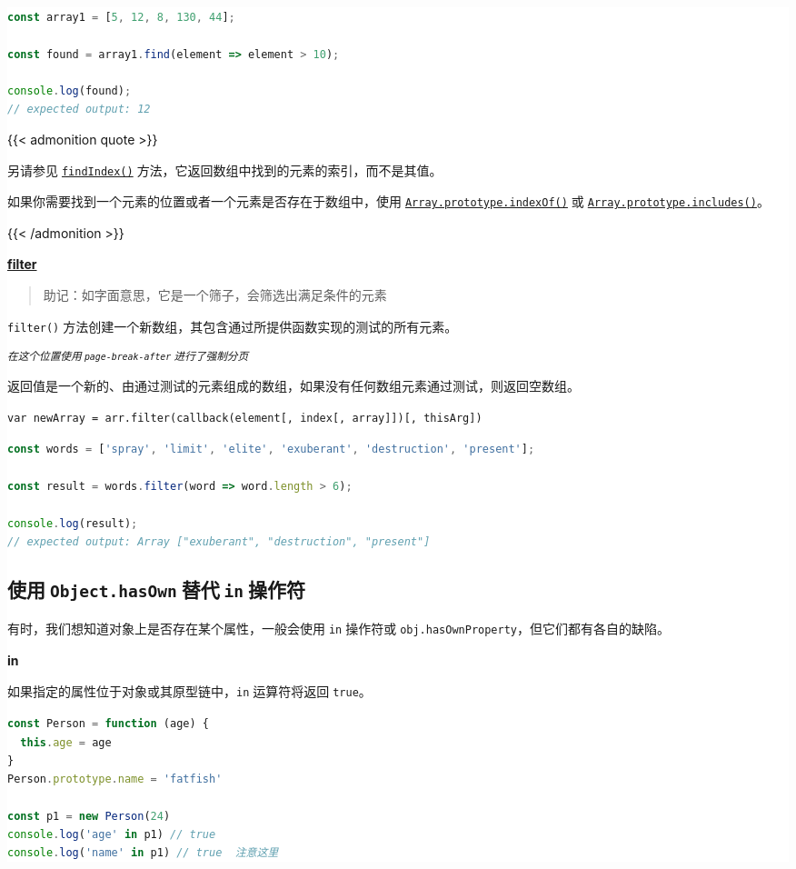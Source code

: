 ```js
const array1 = [5, 12, 8, 130, 44];

const found = array1.find(element => element > 10);

console.log(found);
// expected output: 12
```

{{< admonition quote >}}

另请参见 [`findIndex()`](https://developer.mozilla.org/zh-CN/docs/Web/JavaScript/Reference/Global_Objects/Array/findIndex) 方法，它返回数组中找到的元素的索引，而不是其值。

如果你需要找到一个元素的位置或者一个元素是否存在于数组中，使用 [`Array.prototype.indexOf()`](https://developer.mozilla.org/zh-CN/docs/Web/JavaScript/Reference/Global_Objects/Array/indexOf) 或 [`Array.prototype.includes()`](https://developer.mozilla.org/zh-CN/docs/Web/JavaScript/Reference/Global_Objects/Array/includes)。

{{< /admonition >}}

**[filter](https://developer.mozilla.org/zh-CN/docs/Web/JavaScript/Reference/Global_Objects/Array/filter)**

> 助记：如字面意思，它是一个筛子，会筛选出满足条件的元素

`filter()` 方法创建一个新数组，其包含通过所提供函数实现的测试的所有元素。

<small class="text-center print-d-none">

*在这个位置使用 `page-break-after` 进行了强制分页*

</small>
<div class="page-break-after"></div>

返回值是一个新的、由通过测试的元素组成的数组，如果没有任何数组元素通过测试，则返回空数组。

```
var newArray = arr.filter(callback(element[, index[, array]])[, thisArg])
```

```js
const words = ['spray', 'limit', 'elite', 'exuberant', 'destruction', 'present'];

const result = words.filter(word => word.length > 6);

console.log(result);
// expected output: Array ["exuberant", "destruction", "present"]
```

## 使用 `Object.hasOwn` 替代 `in` 操作符

有时，我们想知道对象上是否存在某个属性，一般会使用 `in` 操作符或 `obj.hasOwnProperty`，但它们都有各自的缺陷。

**in**

如果指定的属性位于对象或其原型链中，`in` 运算符将返回 `true`。

```javascript
const Person = function (age) {
  this.age = age
}
Person.prototype.name = 'fatfish'

const p1 = new Person(24)
console.log('age' in p1) // true
console.log('name' in p1) // true  注意这里
```
